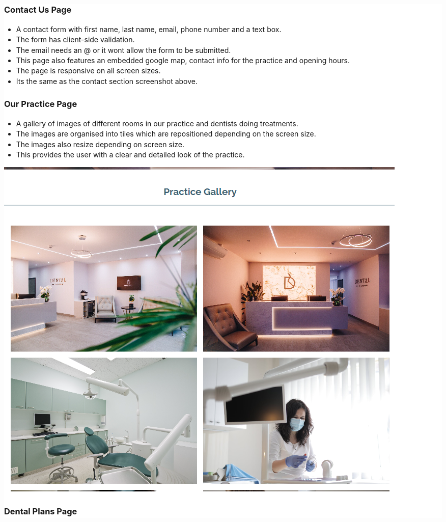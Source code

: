 ### Contact Us Page

- A contact form with first name, last name, email, phone number and a text box.
- The form has client-side validation.
- The email needs an @ or it wont allow the form to be submitted.
- This page also features an embedded google map, contact info for the practice and opening hours.
- The page is responsive on all screen sizes.
- Its the same as the contact section screenshot above. 

### Our Practice Page

- A gallery of images of different rooms in our practice and dentists doing treatments.
- The images are organised into tiles which are repositioned depending on the screen size.
- The images also resize depending on screen size.
- This provides the user with a clear and detailed look of the practice.

![Our practice gallery](assets/images/Screenshot_21.png)

### Dental Plans Page
